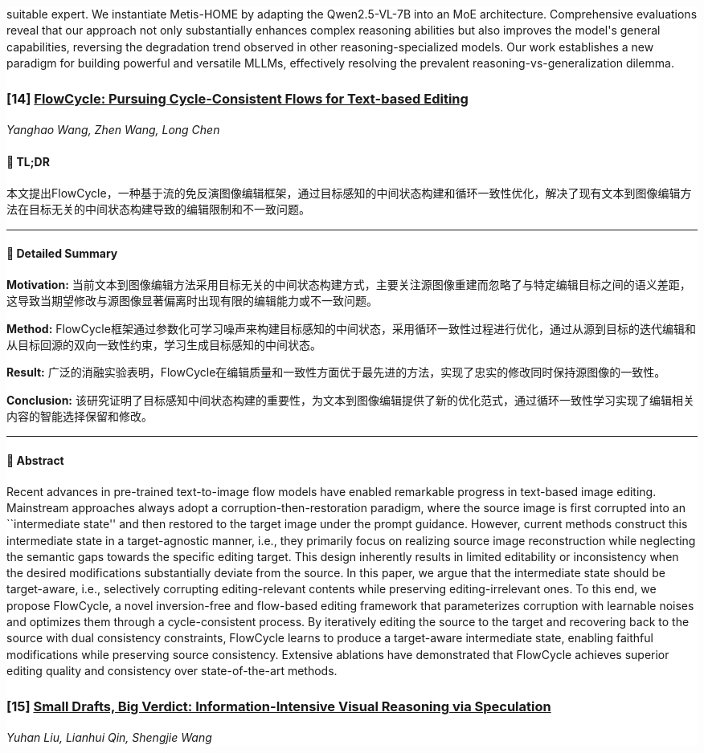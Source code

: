 suitable expert. We instantiate Metis-HOME by adapting the Qwen2.5-VL-7B into
an MoE architecture. Comprehensive evaluations reveal that our approach not
only substantially enhances complex reasoning abilities but also improves the
model's general capabilities, reversing the degradation trend observed in other
reasoning-specialized models. Our work establishes a new paradigm for building
powerful and versatile MLLMs, effectively resolving the prevalent
reasoning-vs-generalization dilemma.


### [14] [FlowCycle: Pursuing Cycle-Consistent Flows for Text-based Editing](https://arxiv.org/abs/2510.20212)
*Yanghao Wang, Zhen Wang, Long Chen*

#### 🧩 TL;DR
本文提出FlowCycle，一种基于流的免反演图像编辑框架，通过目标感知的中间状态构建和循环一致性优化，解决了现有文本到图像编辑方法在目标无关的中间状态构建导致的编辑限制和不一致问题。

---

#### 📘 Detailed Summary
**Motivation:** 当前文本到图像编辑方法采用目标无关的中间状态构建方式，主要关注源图像重建而忽略了与特定编辑目标之间的语义差距，这导致当期望修改与源图像显著偏离时出现有限的编辑能力或不一致问题。

**Method:** FlowCycle框架通过参数化可学习噪声来构建目标感知的中间状态，采用循环一致性过程进行优化，通过从源到目标的迭代编辑和从目标回源的双向一致性约束，学习生成目标感知的中间状态。

**Result:** 广泛的消融实验表明，FlowCycle在编辑质量和一致性方面优于最先进的方法，实现了忠实的修改同时保持源图像的一致性。

**Conclusion:** 该研究证明了目标感知中间状态构建的重要性，为文本到图像编辑提供了新的优化范式，通过循环一致性学习实现了编辑相关内容的智能选择保留和修改。

---

#### 📄 Abstract
Recent advances in pre-trained text-to-image flow models have enabled
remarkable progress in text-based image editing. Mainstream approaches always
adopt a corruption-then-restoration paradigm, where the source image is first
corrupted into an ``intermediate state'' and then restored to the target image
under the prompt guidance. However, current methods construct this intermediate
state in a target-agnostic manner, i.e., they primarily focus on realizing
source image reconstruction while neglecting the semantic gaps towards the
specific editing target. This design inherently results in limited editability
or inconsistency when the desired modifications substantially deviate from the
source. In this paper, we argue that the intermediate state should be
target-aware, i.e., selectively corrupting editing-relevant contents while
preserving editing-irrelevant ones. To this end, we propose FlowCycle, a novel
inversion-free and flow-based editing framework that parameterizes corruption
with learnable noises and optimizes them through a cycle-consistent process. By
iteratively editing the source to the target and recovering back to the source
with dual consistency constraints, FlowCycle learns to produce a target-aware
intermediate state, enabling faithful modifications while preserving source
consistency. Extensive ablations have demonstrated that FlowCycle achieves
superior editing quality and consistency over state-of-the-art methods.


### [15] [Small Drafts, Big Verdict: Information-Intensive Visual Reasoning via Speculation](https://arxiv.org/abs/2510.20812)
*Yuhan Liu, Lianhui Qin, Shengjie Wang*
